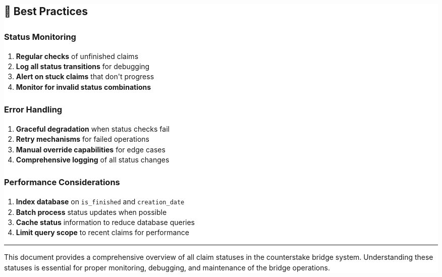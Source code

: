 ## 📝 Best Practices

### **Status Monitoring**
1. **Regular checks** of unfinished claims
2. **Log all status transitions** for debugging
3. **Alert on stuck claims** that don't progress
4. **Monitor for invalid status combinations**

### **Error Handling**
1. **Graceful degradation** when status checks fail
2. **Retry mechanisms** for failed operations
3. **Manual override capabilities** for edge cases
4. **Comprehensive logging** of all status changes

### **Performance Considerations**
1. **Index database** on `is_finished` and `creation_date`
2. **Batch process** status updates when possible
3. **Cache status** information to reduce database queries
4. **Limit query scope** to recent claims for performance

---

This document provides a comprehensive overview of all claim statuses in the counterstake bridge system. Understanding these statuses is essential for proper monitoring, debugging, and maintenance of the bridge operations.
